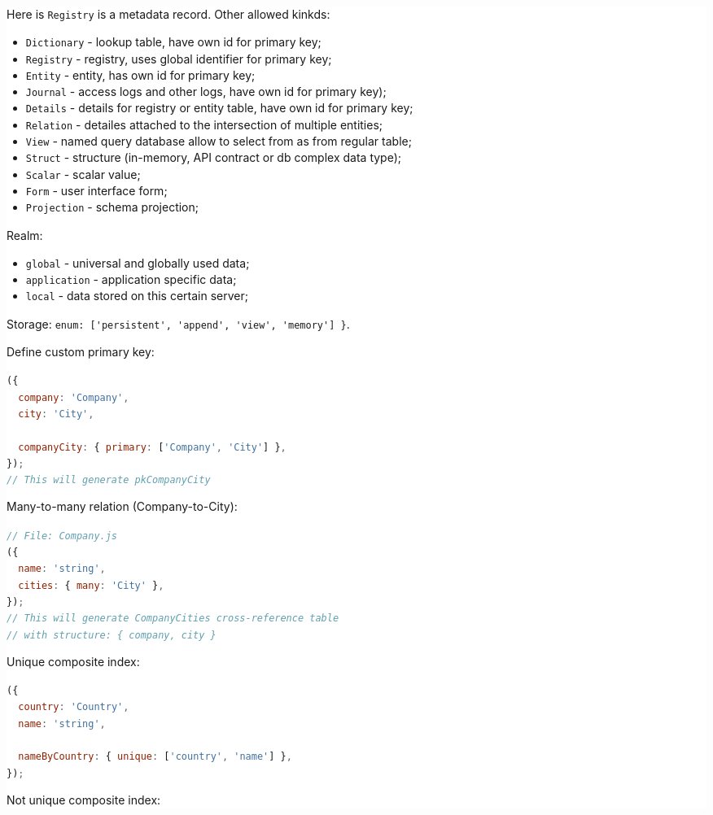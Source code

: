 Here is `Registry` is a metadata record. Other allowed kinkds:
- `Dictionary` - lookup table, have own id for primary key;
- `Registry` - registry, uses global identifier for primary key;
- `Entity` - entity, has own id for primary key;
- `Journal` - access logs and other logs, have own id for primary key);
- `Details` - details for registry or entity table, have own id for primary key;
- `Relation` - detailes attached to the intersection of multiple entities;
- `View` - named query database allow to select from as from regular table;
- `Struct` - structure (in-memory, API contract or db complex data type);
- `Scalar` - scalar value;
- `Form` - user interface form;
- `Projection` - schema projection;

Realm:
- `global` - universal and globally used data;
- `application` - application specific data;
- `local` - data stored on this certain server;

Storage: `enum: ['persistent', 'append', 'view', 'memory'] }`.

Define custom primary key:

```js
({
  company: 'Company',
  city: 'City',

  companyCity: { primary: ['Company', 'City'] },
});
// This will generate pkCompanyCity
```

Many-to-many relation (Company-to-City):

```js
// File: Company.js
({
  name: 'string',
  cities: { many: 'City' },
});
// This will generate CompanyCities cross-reference table
// with structure: { company, city }
```

Unique composite index:

```js
({
  country: 'Country',
  name: 'string',

  nameByCountry: { unique: ['country', 'name'] },
});
```

Not unique composite index:
